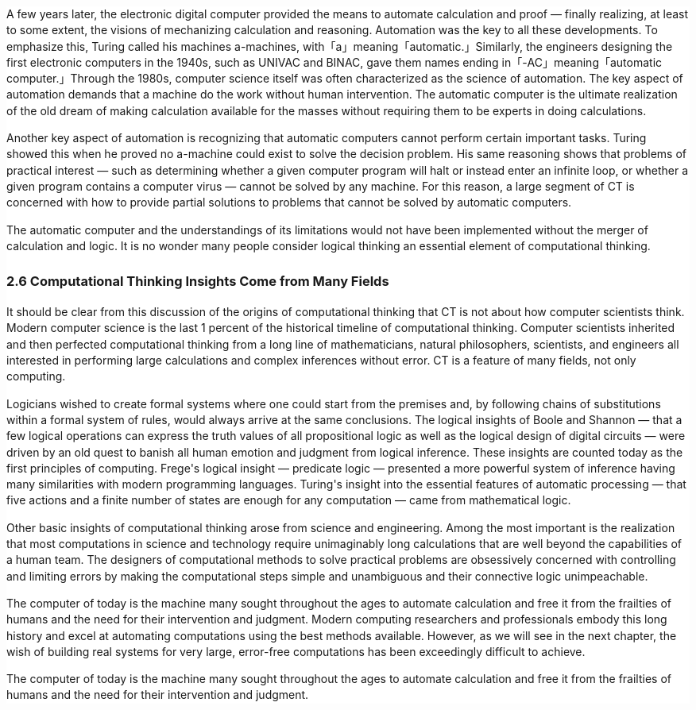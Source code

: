 A few years later, the electronic digital computer provided the means to automate calculation and proof — finally realizing, at least to some extent, the visions of mechanizing calculation and reasoning. Automation was the key to all these developments. To emphasize this, Turing called his machines a-machines, with「a」meaning「automatic.」Similarly, the engineers designing the first electronic computers in the 1940s, such as UNIVAC and BINAC, gave them names ending in「-AC」meaning「automatic computer.」Through the 1980s, computer science itself was often characterized as the science of automation. The key aspect of automation demands that a machine do the work without human intervention. The automatic computer is the ultimate realization of the old dream of making calculation available for the masses without requiring them to be experts in doing calculations.

Another key aspect of automation is recognizing that automatic computers cannot perform certain important tasks. Turing showed this when he proved no a-machine could exist to solve the decision problem. His same reasoning shows that problems of practical interest — such as determining whether a given computer program will halt or instead enter an infinite loop, or whether a given program contains a computer virus — cannot be solved by any machine. For this reason, a large segment of CT is concerned with how to provide partial solutions to problems that cannot be solved by automatic computers.

The automatic computer and the understandings of its limitations would not have been implemented without the merger of calculation and logic. It is no wonder many people consider logical thinking an essential element of computational thinking.

### 2.6 Computational Thinking Insights Come from Many Fields

It should be clear from this discussion of the origins of computational thinking that CT is not about how computer scientists think. Modern computer science is the last 1 percent of the historical timeline of computational thinking. Computer scientists inherited and then perfected computational thinking from a long line of mathematicians, natural philosophers, scientists, and engineers all interested in performing large calculations and complex inferences without error. CT is a feature of many fields, not only computing.

Logicians wished to create formal systems where one could start from the premises and, by following chains of substitutions within a formal system of rules, would always arrive at the same conclusions. The logical insights of Boole and Shannon — that a few logical operations can express the truth values of all propositional logic as well as the logical design of digital circuits — were driven by an old quest to banish all human emotion and judgment from logical inference. These insights are counted today as the first principles of computing. Frege's logical insight — predicate logic — presented a more powerful system of inference having many similarities with modern programming languages. Turing's insight into the essential features of automatic processing — that five actions and a finite number of states are enough for any computation — came from mathematical logic.

Other basic insights of computational thinking arose from science and engineering. Among the most important is the realization that most computations in science and technology require unimaginably long calculations that are well beyond the capabilities of a human team. The designers of computational methods to solve practical problems are obsessively concerned with controlling and limiting errors by making the computational steps simple and unambiguous and their connective logic unimpeachable.

The computer of today is the machine many sought throughout the ages to automate calculation and free it from the frailties of humans and the need for their intervention and judgment. Modern computing researchers and professionals embody this long history and excel at automating computations using the best methods available. However, as we will see in the next chapter, the wish of building real systems for very large, error-free computations has been exceedingly difficult to achieve.

The computer of today is the machine many sought throughout the ages to automate calculation and free it from the frailties of humans and the need for their intervention and judgment.
